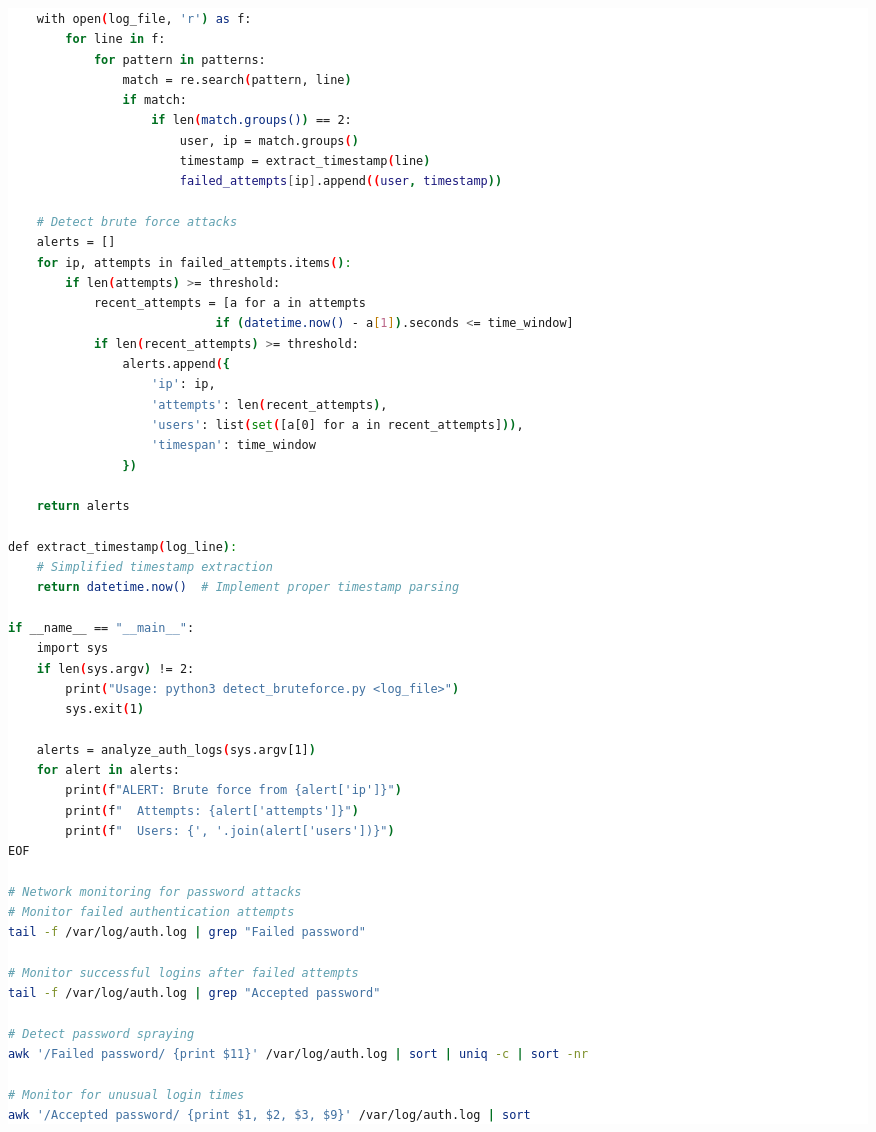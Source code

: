 ```bash
    with open(log_file, 'r') as f:
        for line in f:
            for pattern in patterns:
                match = re.search(pattern, line)
                if match:
                    if len(match.groups()) == 2:
                        user, ip = match.groups()
                        timestamp = extract_timestamp(line)
                        failed_attempts[ip].append((user, timestamp))
    
    # Detect brute force attacks
    alerts = []
    for ip, attempts in failed_attempts.items():
        if len(attempts) >= threshold:
            recent_attempts = [a for a in attempts 
                             if (datetime.now() - a[1]).seconds <= time_window]
            if len(recent_attempts) >= threshold:
                alerts.append({
                    'ip': ip,
                    'attempts': len(recent_attempts),
                    'users': list(set([a[0] for a in recent_attempts])),
                    'timespan': time_window
                })
    
    return alerts

def extract_timestamp(log_line):
    # Simplified timestamp extraction
    return datetime.now()  # Implement proper timestamp parsing

if __name__ == "__main__":
    import sys
    if len(sys.argv) != 2:
        print("Usage: python3 detect_bruteforce.py <log_file>")
        sys.exit(1)
    
    alerts = analyze_auth_logs(sys.argv[1])
    for alert in alerts:
        print(f"ALERT: Brute force from {alert['ip']}")
        print(f"  Attempts: {alert['attempts']}")
        print(f"  Users: {', '.join(alert['users'])}")
EOF

# Network monitoring for password attacks
# Monitor failed authentication attempts
tail -f /var/log/auth.log | grep "Failed password"

# Monitor successful logins after failed attempts
tail -f /var/log/auth.log | grep "Accepted password"

# Detect password spraying
awk '/Failed password/ {print $11}' /var/log/auth.log | sort | uniq -c | sort -nr

# Monitor for unusual login times
awk '/Accepted password/ {print $1, $2, $3, $9}' /var/log/auth.log | sort
```
